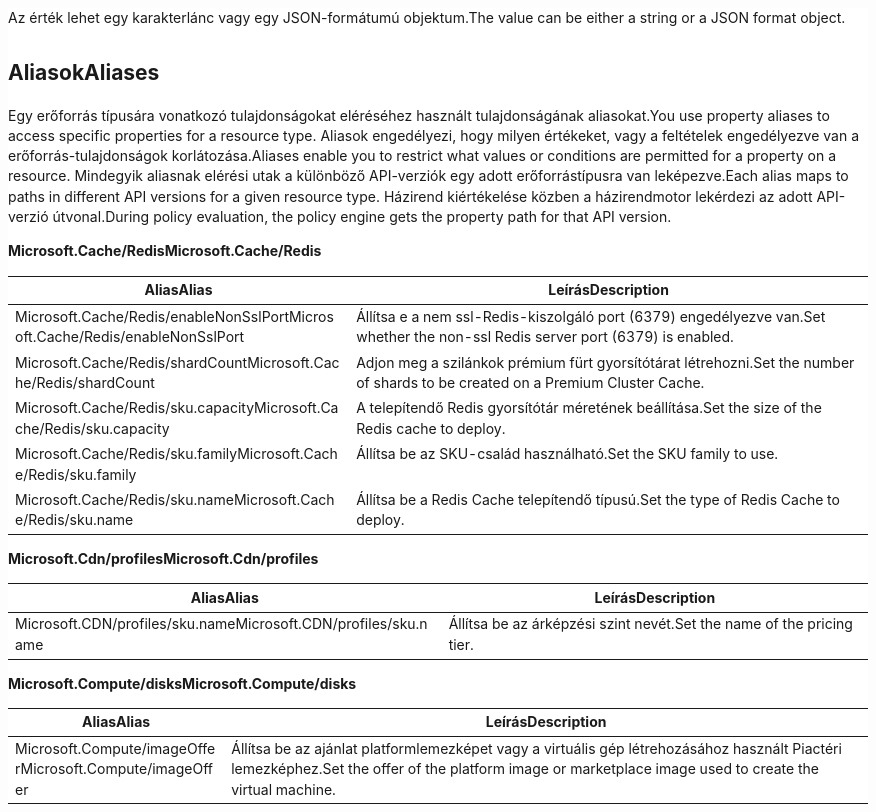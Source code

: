 <span data-ttu-id="1279e-198">Az érték lehet egy karakterlánc vagy egy JSON-formátumú objektum.</span><span class="sxs-lookup"><span data-stu-id="1279e-198">The value can be either a string or a JSON format object.</span></span> 

## <a name="aliases"></a><span data-ttu-id="1279e-199">Aliasok</span><span class="sxs-lookup"><span data-stu-id="1279e-199">Aliases</span></span>

<span data-ttu-id="1279e-200">Egy erőforrás típusára vonatkozó tulajdonságokat eléréséhez használt tulajdonságának aliasokat.</span><span class="sxs-lookup"><span data-stu-id="1279e-200">You use property aliases to access specific properties for a resource type.</span></span> <span data-ttu-id="1279e-201">Aliasok engedélyezi, hogy milyen értékeket, vagy a feltételek engedélyezve van a erőforrás-tulajdonságok korlátozása.</span><span class="sxs-lookup"><span data-stu-id="1279e-201">Aliases enable you to restrict what values or conditions are permitted for a property on a resource.</span></span> <span data-ttu-id="1279e-202">Mindegyik aliasnak elérési utak a különböző API-verziók egy adott erőforrástípusra van leképezve.</span><span class="sxs-lookup"><span data-stu-id="1279e-202">Each alias maps to paths in different API versions for a given resource type.</span></span> <span data-ttu-id="1279e-203">Házirend kiértékelése közben a házirendmotor lekérdezi az adott API-verzió útvonal.</span><span class="sxs-lookup"><span data-stu-id="1279e-203">During policy evaluation, the policy engine gets the property path for that API version.</span></span>

<span data-ttu-id="1279e-204">**Microsoft.Cache/Redis**</span><span class="sxs-lookup"><span data-stu-id="1279e-204">**Microsoft.Cache/Redis**</span></span>

| <span data-ttu-id="1279e-205">Alias</span><span class="sxs-lookup"><span data-stu-id="1279e-205">Alias</span></span> | <span data-ttu-id="1279e-206">Leírás</span><span class="sxs-lookup"><span data-stu-id="1279e-206">Description</span></span> |
| ----- | ----------- |
| <span data-ttu-id="1279e-207">Microsoft.Cache/Redis/enableNonSslPort</span><span class="sxs-lookup"><span data-stu-id="1279e-207">Microsoft.Cache/Redis/enableNonSslPort</span></span> | <span data-ttu-id="1279e-208">Állítsa e a nem ssl-Redis-kiszolgáló port (6379) engedélyezve van.</span><span class="sxs-lookup"><span data-stu-id="1279e-208">Set whether the non-ssl Redis server port (6379) is enabled.</span></span> |
| <span data-ttu-id="1279e-209">Microsoft.Cache/Redis/shardCount</span><span class="sxs-lookup"><span data-stu-id="1279e-209">Microsoft.Cache/Redis/shardCount</span></span> | <span data-ttu-id="1279e-210">Adjon meg a szilánkok prémium fürt gyorsítótárat létrehozni.</span><span class="sxs-lookup"><span data-stu-id="1279e-210">Set the number of shards to be created on a Premium Cluster Cache.</span></span>  |
| <span data-ttu-id="1279e-211">Microsoft.Cache/Redis/sku.capacity</span><span class="sxs-lookup"><span data-stu-id="1279e-211">Microsoft.Cache/Redis/sku.capacity</span></span> | <span data-ttu-id="1279e-212">A telepítendő Redis gyorsítótár méretének beállítása.</span><span class="sxs-lookup"><span data-stu-id="1279e-212">Set the size of the Redis cache to deploy.</span></span>  |
| <span data-ttu-id="1279e-213">Microsoft.Cache/Redis/sku.family</span><span class="sxs-lookup"><span data-stu-id="1279e-213">Microsoft.Cache/Redis/sku.family</span></span> | <span data-ttu-id="1279e-214">Állítsa be az SKU-család használható.</span><span class="sxs-lookup"><span data-stu-id="1279e-214">Set the SKU family to use.</span></span> |
| <span data-ttu-id="1279e-215">Microsoft.Cache/Redis/sku.name</span><span class="sxs-lookup"><span data-stu-id="1279e-215">Microsoft.Cache/Redis/sku.name</span></span> | <span data-ttu-id="1279e-216">Állítsa be a Redis Cache telepítendő típusú.</span><span class="sxs-lookup"><span data-stu-id="1279e-216">Set the type of Redis Cache to deploy.</span></span> |

<span data-ttu-id="1279e-217">**Microsoft.Cdn/profiles**</span><span class="sxs-lookup"><span data-stu-id="1279e-217">**Microsoft.Cdn/profiles**</span></span>

| <span data-ttu-id="1279e-218">Alias</span><span class="sxs-lookup"><span data-stu-id="1279e-218">Alias</span></span> | <span data-ttu-id="1279e-219">Leírás</span><span class="sxs-lookup"><span data-stu-id="1279e-219">Description</span></span> |
| ----- | ----------- |
| <span data-ttu-id="1279e-220">Microsoft.CDN/profiles/sku.name</span><span class="sxs-lookup"><span data-stu-id="1279e-220">Microsoft.CDN/profiles/sku.name</span></span> | <span data-ttu-id="1279e-221">Állítsa be az árképzési szint nevét.</span><span class="sxs-lookup"><span data-stu-id="1279e-221">Set the name of the pricing tier.</span></span> |

<span data-ttu-id="1279e-222">**Microsoft.Compute/disks**</span><span class="sxs-lookup"><span data-stu-id="1279e-222">**Microsoft.Compute/disks**</span></span>

| <span data-ttu-id="1279e-223">Alias</span><span class="sxs-lookup"><span data-stu-id="1279e-223">Alias</span></span> | <span data-ttu-id="1279e-224">Leírás</span><span class="sxs-lookup"><span data-stu-id="1279e-224">Description</span></span> |
| ----- | ----------- |
| <span data-ttu-id="1279e-225">Microsoft.Compute/imageOffer</span><span class="sxs-lookup"><span data-stu-id="1279e-225">Microsoft.Compute/imageOffer</span></span> | <span data-ttu-id="1279e-226">Állítsa be az ajánlat platformlemezképet vagy a virtuális gép létrehozásához használt Piactéri lemezképhez.</span><span class="sxs-lookup"><span data-stu-id="1279e-226">Set the offer of the platform image or marketplace image used to create the virtual machine.</span></span> |